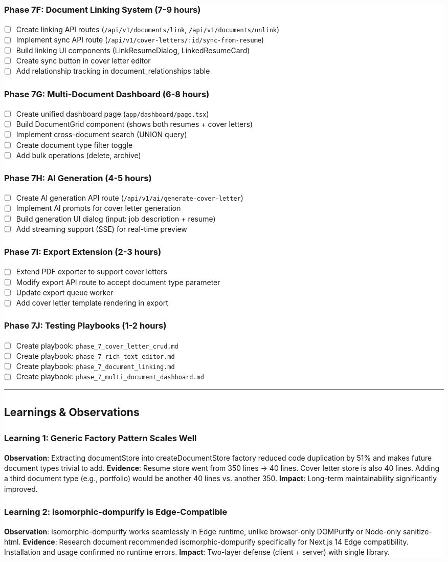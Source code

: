 ### Phase 7F: Document Linking System (7-9 hours)
- [ ] Create linking API routes (`/api/v1/documents/link`, `/api/v1/documents/unlink`)
- [ ] Implement sync API route (`/api/v1/cover-letters/:id/sync-from-resume`)
- [ ] Build linking UI components (LinkResumeDialog, LinkedResumeCard)
- [ ] Create sync button in cover letter editor
- [ ] Add relationship tracking in document_relationships table

### Phase 7G: Multi-Document Dashboard (6-8 hours)
- [ ] Create unified dashboard page (`app/dashboard/page.tsx`)
- [ ] Build DocumentGrid component (shows both resumes + cover letters)
- [ ] Implement cross-document search (UNION query)
- [ ] Create document type filter toggle
- [ ] Add bulk operations (delete, archive)

### Phase 7H: AI Generation (4-5 hours)
- [ ] Create AI generation API route (`/api/v1/ai/generate-cover-letter`)
- [ ] Implement AI prompts for cover letter generation
- [ ] Build generation UI dialog (input: job description + resume)
- [ ] Add streaming support (SSE) for real-time preview

### Phase 7I: Export Extension (2-3 hours)
- [ ] Extend PDF exporter to support cover letters
- [ ] Modify export API route to accept document type parameter
- [ ] Update export queue worker
- [ ] Add cover letter template rendering in export

### Phase 7J: Testing Playbooks (1-2 hours)
- [ ] Create playbook: `phase_7_cover_letter_crud.md`
- [ ] Create playbook: `phase_7_rich_text_editor.md`
- [ ] Create playbook: `phase_7_document_linking.md`
- [ ] Create playbook: `phase_7_multi_document_dashboard.md`

---

## Learnings & Observations

### Learning 1: Generic Factory Pattern Scales Well
**Observation**: Extracting documentStore into createDocumentStore factory reduced code duplication by 51% and makes future document types trivial to add.
**Evidence**: Resume store went from 350 lines → 40 lines. Cover letter store is also 40 lines. Adding a third document type (e.g., portfolio) would be another 40 lines vs. another 350.
**Impact**: Long-term maintainability significantly improved.

### Learning 2: isomorphic-dompurify is Edge-Compatible
**Observation**: isomorphic-dompurify works seamlessly in Edge runtime, unlike browser-only DOMPurify or Node-only sanitize-html.
**Evidence**: Research document recommended isomorphic-dompurify specifically for Next.js 14 Edge compatibility. Installation and usage confirmed no runtime errors.
**Impact**: Two-layer defense (client + server) with single library.
